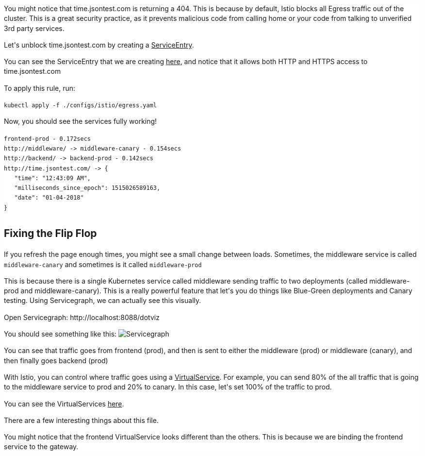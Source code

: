 You might notice that time.jsontest.com is returning a 404. This is because by default, Istio blocks all Egress traffic out of the cluster. This is a great security practice, as it prevents malicious code from calling home or your code from talking to unverified 3rd party services.

Let's unblock time.jsontest.com by creating a [ServiceEntry](https://istio.io/docs/tasks/traffic-management/egress/).

You can see the ServiceEntry that we are creating [here](./configs/istio/egress.yaml), and notice that it allows both HTTP and HTTPS access to time.jsontest.com

To apply this rule, run:

`kubectl apply -f ./configs/istio/egress.yaml`

Now, you should see the services fully working!

```
frontend-prod - 0.172secs
http://middleware/ -> middleware-canary - 0.154secs
http://backend/ -> backend-prod - 0.142secs
http://time.jsontest.com/ -> {
   "time": "12:43:09 AM",
   "milliseconds_since_epoch": 1515026589163,
   "date": "01-04-2018"
}
```

## Fixing the Flip Flop

If you refresh the page enough times, you might see a small change between loads. Sometimes, the middleware service is called `middleware-canary` and sometimes is it called `middleware-prod`

This is because there is a single Kubernetes service called middleware sending traffic to two deployments (called middleware-prod and middleware-canary). This is a really powerful feature that let's you do things like Blue-Green deployments and Canary testing. Using Servicegraph, we can actually see this visually.

Open Servicegraph: http://localhost:8088/dotviz

You should see something like this:
![Servicegraph](./servicegraph.png)

You can see that traffic goes from frontend (prod), and then is sent to either the middleware (prod) or middleware (canary), and then finally goes backend (prod)

With Istio, you can control where traffic goes using a [VirtualService](https://istio.io/docs/reference/config/istio.networking.v1alpha3/#VirtualService). For example, you can send 80% of the all traffic that is going to the middleware service to prod and 20% to canary. In this case, let's set 100% of the traffic to prod.

You can see the VirtualServices [here](./configs/istio/routing-1.yaml).

There are a few interesting things about this file.

You might notice that the frontend VirtualService looks different than the others. This is because we are binding the frontend service to the gateway.
